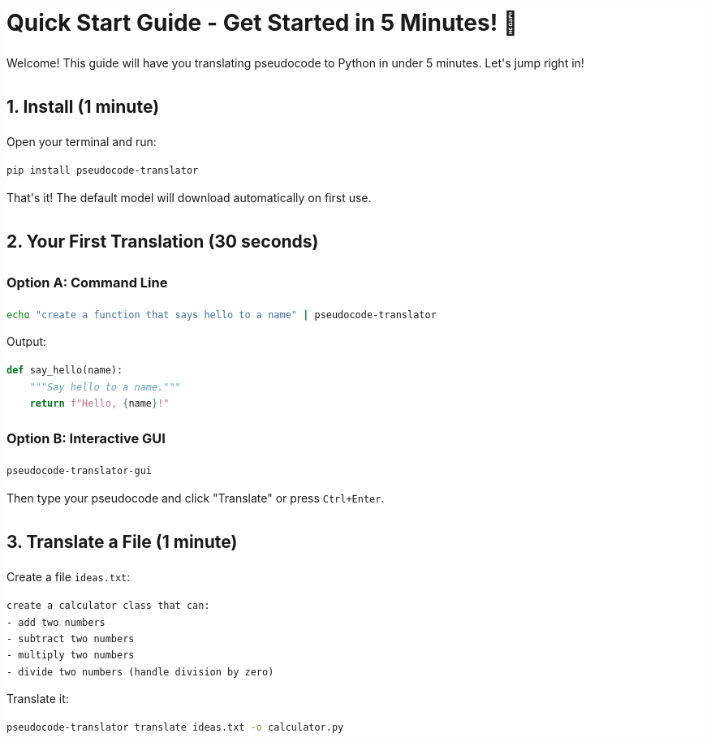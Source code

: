 # Quick Start Guide - Get Started in 5 Minutes! 🚀

Welcome! This guide will have you translating pseudocode to Python in under 5 minutes. Let's jump right in!

## 1. Install (1 minute)

Open your terminal and run:

```bash
pip install pseudocode-translator
```

That's it! The default model will download automatically on first use.

## 2. Your First Translation (30 seconds)

### Option A: Command Line

```bash
echo "create a function that says hello to a name" | pseudocode-translator
```

Output:

```python
def say_hello(name):
    """Say hello to a name."""
    return f"Hello, {name}!"
```

### Option B: Interactive GUI

```bash
pseudocode-translator-gui
```

Then type your pseudocode and click "Translate" or press `Ctrl+Enter`.

## 3. Translate a File (1 minute)

Create a file `ideas.txt`:

```text
create a calculator class that can:
- add two numbers
- subtract two numbers
- multiply two numbers
- divide two numbers (handle division by zero)
```

Translate it:

```bash
pseudocode-translator translate ideas.txt -o calculator.py
```
